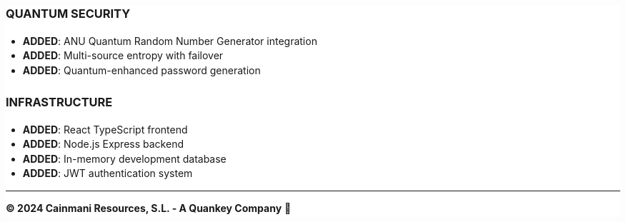 ### **QUANTUM SECURITY**  
- **ADDED**: ANU Quantum Random Number Generator integration
- **ADDED**: Multi-source entropy with failover
- **ADDED**: Quantum-enhanced password generation

### **INFRASTRUCTURE**
- **ADDED**: React TypeScript frontend
- **ADDED**: Node.js Express backend  
- **ADDED**: In-memory development database
- **ADDED**: JWT authentication system

---

**© 2024 Cainmani Resources, S.L. - A Quankey Company** 🔐
